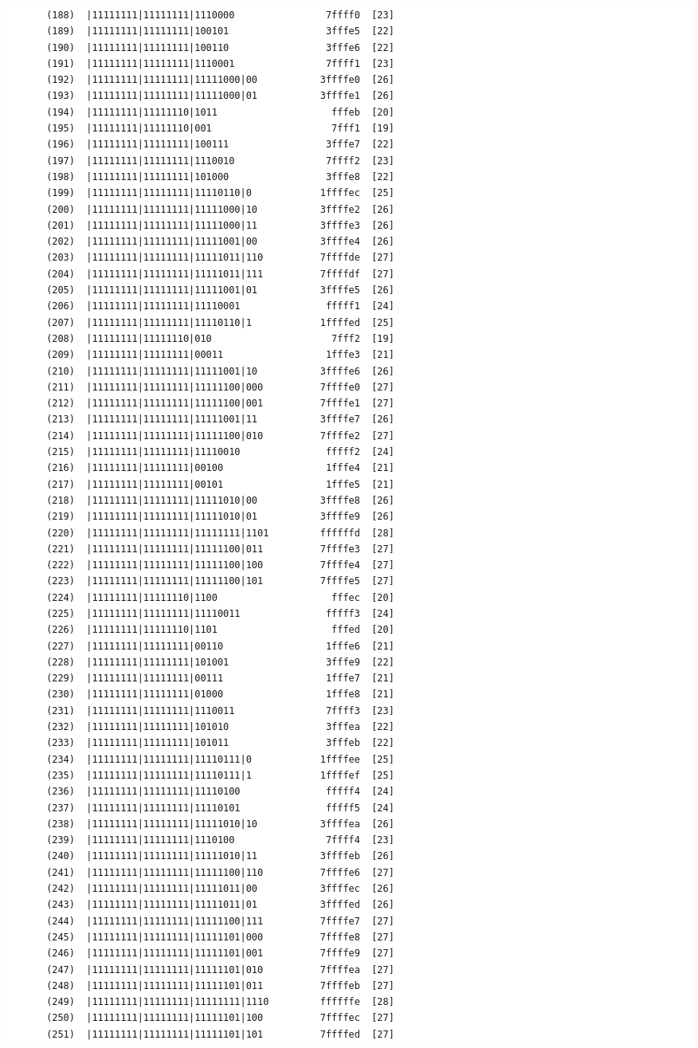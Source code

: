 	       (188)  |11111111|11111111|1110000                7ffff0  [23]
	       (189)  |11111111|11111111|100101                 3fffe5  [22]
	       (190)  |11111111|11111111|100110                 3fffe6  [22]
	       (191)  |11111111|11111111|1110001                7ffff1  [23]
	       (192)  |11111111|11111111|11111000|00           3ffffe0  [26]
	       (193)  |11111111|11111111|11111000|01           3ffffe1  [26]
	       (194)  |11111111|11111110|1011                    fffeb  [20]
	       (195)  |11111111|11111110|001                     7fff1  [19]
	       (196)  |11111111|11111111|100111                 3fffe7  [22]
	       (197)  |11111111|11111111|1110010                7ffff2  [23]
	       (198)  |11111111|11111111|101000                 3fffe8  [22]
	       (199)  |11111111|11111111|11110110|0            1ffffec  [25]
	       (200)  |11111111|11111111|11111000|10           3ffffe2  [26]
	       (201)  |11111111|11111111|11111000|11           3ffffe3  [26]
	       (202)  |11111111|11111111|11111001|00           3ffffe4  [26]
	       (203)  |11111111|11111111|11111011|110          7ffffde  [27]
	       (204)  |11111111|11111111|11111011|111          7ffffdf  [27]
	       (205)  |11111111|11111111|11111001|01           3ffffe5  [26]
	       (206)  |11111111|11111111|11110001               fffff1  [24]
	       (207)  |11111111|11111111|11110110|1            1ffffed  [25]
	       (208)  |11111111|11111110|010                     7fff2  [19]
	       (209)  |11111111|11111111|00011                  1fffe3  [21]
	       (210)  |11111111|11111111|11111001|10           3ffffe6  [26]
	       (211)  |11111111|11111111|11111100|000          7ffffe0  [27]
	       (212)  |11111111|11111111|11111100|001          7ffffe1  [27]
	       (213)  |11111111|11111111|11111001|11           3ffffe7  [26]
	       (214)  |11111111|11111111|11111100|010          7ffffe2  [27]
	       (215)  |11111111|11111111|11110010               fffff2  [24]
	       (216)  |11111111|11111111|00100                  1fffe4  [21]
	       (217)  |11111111|11111111|00101                  1fffe5  [21]
	       (218)  |11111111|11111111|11111010|00           3ffffe8  [26]
	       (219)  |11111111|11111111|11111010|01           3ffffe9  [26]
	       (220)  |11111111|11111111|11111111|1101         ffffffd  [28]
	       (221)  |11111111|11111111|11111100|011          7ffffe3  [27]
	       (222)  |11111111|11111111|11111100|100          7ffffe4  [27]
	       (223)  |11111111|11111111|11111100|101          7ffffe5  [27]
	       (224)  |11111111|11111110|1100                    fffec  [20]
	       (225)  |11111111|11111111|11110011               fffff3  [24]
	       (226)  |11111111|11111110|1101                    fffed  [20]
	       (227)  |11111111|11111111|00110                  1fffe6  [21]
	       (228)  |11111111|11111111|101001                 3fffe9  [22]
	       (229)  |11111111|11111111|00111                  1fffe7  [21]
	       (230)  |11111111|11111111|01000                  1fffe8  [21]
	       (231)  |11111111|11111111|1110011                7ffff3  [23]
	       (232)  |11111111|11111111|101010                 3fffea  [22]
	       (233)  |11111111|11111111|101011                 3fffeb  [22]
	       (234)  |11111111|11111111|11110111|0            1ffffee  [25]
	       (235)  |11111111|11111111|11110111|1            1ffffef  [25]
	       (236)  |11111111|11111111|11110100               fffff4  [24]
	       (237)  |11111111|11111111|11110101               fffff5  [24]
	       (238)  |11111111|11111111|11111010|10           3ffffea  [26]
	       (239)  |11111111|11111111|1110100                7ffff4  [23]
	       (240)  |11111111|11111111|11111010|11           3ffffeb  [26]
	       (241)  |11111111|11111111|11111100|110          7ffffe6  [27]
	       (242)  |11111111|11111111|11111011|00           3ffffec  [26]
	       (243)  |11111111|11111111|11111011|01           3ffffed  [26]
	       (244)  |11111111|11111111|11111100|111          7ffffe7  [27]
	       (245)  |11111111|11111111|11111101|000          7ffffe8  [27]
	       (246)  |11111111|11111111|11111101|001          7ffffe9  [27]
	       (247)  |11111111|11111111|11111101|010          7ffffea  [27]
	       (248)  |11111111|11111111|11111101|011          7ffffeb  [27]
	       (249)  |11111111|11111111|11111111|1110         ffffffe  [28]
	       (250)  |11111111|11111111|11111101|100          7ffffec  [27]
	       (251)  |11111111|11111111|11111101|101          7ffffed  [27]